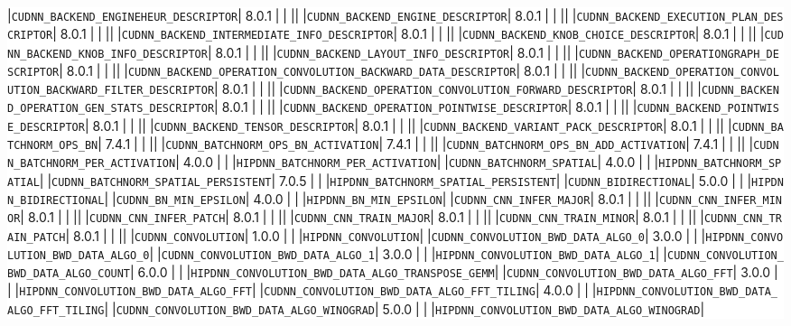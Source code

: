|`CUDNN_BACKEND_ENGINEHEUR_DESCRIPTOR`| 8.0.1 |  |  ||
|`CUDNN_BACKEND_ENGINE_DESCRIPTOR`| 8.0.1 |  |  ||
|`CUDNN_BACKEND_EXECUTION_PLAN_DESCRIPTOR`| 8.0.1 |  |  ||
|`CUDNN_BACKEND_INTERMEDIATE_INFO_DESCRIPTOR`| 8.0.1 |  |  ||
|`CUDNN_BACKEND_KNOB_CHOICE_DESCRIPTOR`| 8.0.1 |  |  ||
|`CUDNN_BACKEND_KNOB_INFO_DESCRIPTOR`| 8.0.1 |  |  ||
|`CUDNN_BACKEND_LAYOUT_INFO_DESCRIPTOR`| 8.0.1 |  |  ||
|`CUDNN_BACKEND_OPERATIONGRAPH_DESCRIPTOR`| 8.0.1 |  |  ||
|`CUDNN_BACKEND_OPERATION_CONVOLUTION_BACKWARD_DATA_DESCRIPTOR`| 8.0.1 |  |  ||
|`CUDNN_BACKEND_OPERATION_CONVOLUTION_BACKWARD_FILTER_DESCRIPTOR`| 8.0.1 |  |  ||
|`CUDNN_BACKEND_OPERATION_CONVOLUTION_FORWARD_DESCRIPTOR`| 8.0.1 |  |  ||
|`CUDNN_BACKEND_OPERATION_GEN_STATS_DESCRIPTOR`| 8.0.1 |  |  ||
|`CUDNN_BACKEND_OPERATION_POINTWISE_DESCRIPTOR`| 8.0.1 |  |  ||
|`CUDNN_BACKEND_POINTWISE_DESCRIPTOR`| 8.0.1 |  |  ||
|`CUDNN_BACKEND_TENSOR_DESCRIPTOR`| 8.0.1 |  |  ||
|`CUDNN_BACKEND_VARIANT_PACK_DESCRIPTOR`| 8.0.1 |  |  ||
|`CUDNN_BATCHNORM_OPS_BN`| 7.4.1 |  |  ||
|`CUDNN_BATCHNORM_OPS_BN_ACTIVATION`| 7.4.1 |  |  ||
|`CUDNN_BATCHNORM_OPS_BN_ADD_ACTIVATION`| 7.4.1 |  |  ||
|`CUDNN_BATCHNORM_PER_ACTIVATION`| 4.0.0 |  |  |`HIPDNN_BATCHNORM_PER_ACTIVATION`|
|`CUDNN_BATCHNORM_SPATIAL`| 4.0.0 |  |  |`HIPDNN_BATCHNORM_SPATIAL`|
|`CUDNN_BATCHNORM_SPATIAL_PERSISTENT`| 7.0.5 |  |  |`HIPDNN_BATCHNORM_SPATIAL_PERSISTENT`|
|`CUDNN_BIDIRECTIONAL`| 5.0.0 |  |  |`HIPDNN_BIDIRECTIONAL`|
|`CUDNN_BN_MIN_EPSILON`| 4.0.0 |  |  |`HIPDNN_BN_MIN_EPSILON`|
|`CUDNN_CNN_INFER_MAJOR`| 8.0.1 |  |  ||
|`CUDNN_CNN_INFER_MINOR`| 8.0.1 |  |  ||
|`CUDNN_CNN_INFER_PATCH`| 8.0.1 |  |  ||
|`CUDNN_CNN_TRAIN_MAJOR`| 8.0.1 |  |  ||
|`CUDNN_CNN_TRAIN_MINOR`| 8.0.1 |  |  ||
|`CUDNN_CNN_TRAIN_PATCH`| 8.0.1 |  |  ||
|`CUDNN_CONVOLUTION`| 1.0.0 |  |  |`HIPDNN_CONVOLUTION`|
|`CUDNN_CONVOLUTION_BWD_DATA_ALGO_0`| 3.0.0 |  |  |`HIPDNN_CONVOLUTION_BWD_DATA_ALGO_0`|
|`CUDNN_CONVOLUTION_BWD_DATA_ALGO_1`| 3.0.0 |  |  |`HIPDNN_CONVOLUTION_BWD_DATA_ALGO_1`|
|`CUDNN_CONVOLUTION_BWD_DATA_ALGO_COUNT`| 6.0.0 |  |  |`HIPDNN_CONVOLUTION_BWD_DATA_ALGO_TRANSPOSE_GEMM`|
|`CUDNN_CONVOLUTION_BWD_DATA_ALGO_FFT`| 3.0.0 |  |  |`HIPDNN_CONVOLUTION_BWD_DATA_ALGO_FFT`|
|`CUDNN_CONVOLUTION_BWD_DATA_ALGO_FFT_TILING`| 4.0.0 |  |  |`HIPDNN_CONVOLUTION_BWD_DATA_ALGO_FFT_TILING`|
|`CUDNN_CONVOLUTION_BWD_DATA_ALGO_WINOGRAD`| 5.0.0 |  |  |`HIPDNN_CONVOLUTION_BWD_DATA_ALGO_WINOGRAD`|